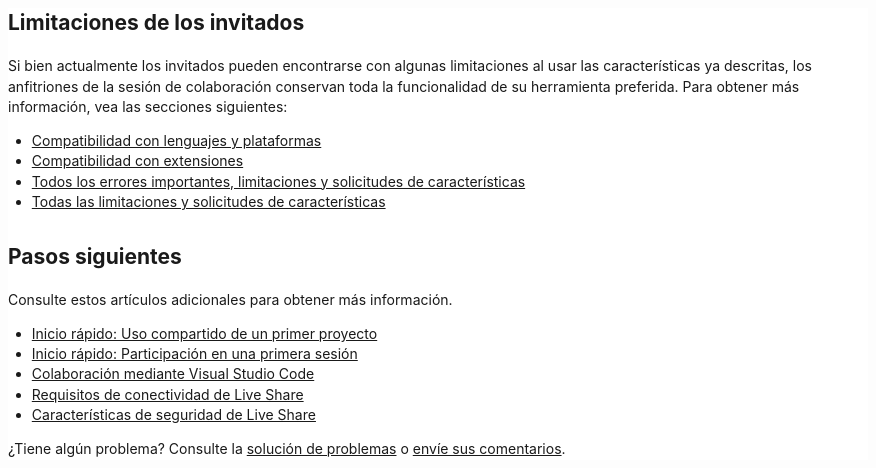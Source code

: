 ## <a name="guest-limitations"></a>Limitaciones de los invitados

Si bien actualmente los invitados pueden encontrarse con algunas limitaciones al usar las características ya descritas, los anfitriones de la sesión de colaboración conservan toda la funcionalidad de su herramienta preferida. Para obtener más información, vea las secciones siguientes:

- [Compatibilidad con lenguajes y plataformas](../reference/platform-support.md)
- [Compatibilidad con extensiones](../reference/extensions.md)
- [Todos los errores importantes, limitaciones y solicitudes de características](https://aka.ms/vsls-issues)
- [Todas las limitaciones y solicitudes de características](https://aka.ms/vsls-feature-requests)

## <a name="next-steps"></a>Pasos siguientes

Consulte estos artículos adicionales para obtener más información.

- [Inicio rápido: Uso compartido de un primer proyecto](../quickstart/share.md)
- [Inicio rápido: Participación en una primera sesión](../quickstart/join.md)
- [Colaboración mediante Visual Studio Code](vscode.md)
- [Requisitos de conectividad de Live Share](../reference/connectivity.md)
- [Características de seguridad de Live Share](../reference/security.md)

¿Tiene algún problema? Consulte la [solución de problemas](../troubleshooting.md) o [envíe sus comentarios](../support.md).
